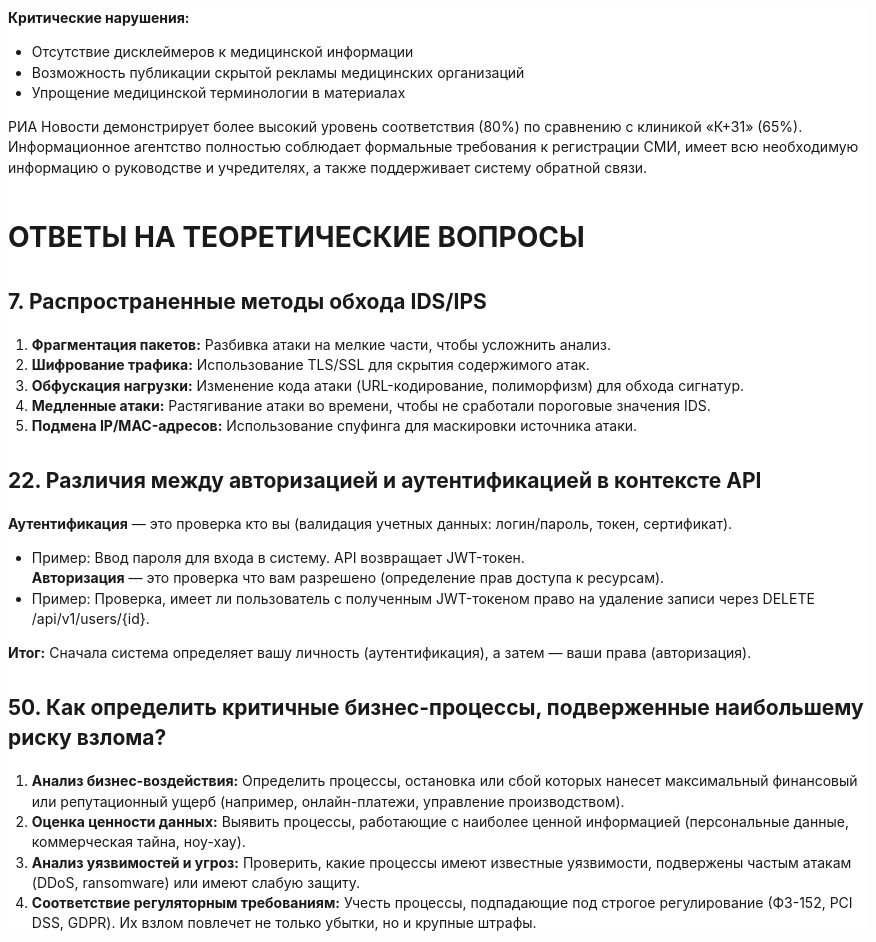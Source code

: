 __Критические нарушения:__
* Отсутствие дисклеймеров к медицинской информации
* Возможность публикации скрытой рекламы медицинских организаций
* Упрощение медицинской терминологии в материалах

РИА Новости демонстрирует более высокий уровень соответствия (80%) по сравнению с клиникой «К+31» (65%). Информационное агентство полностью соблюдает формальные требования к регистрации СМИ, имеет всю необходимую информацию о руководстве и учредителях, а также поддерживает систему обратной связи.

# ОТВЕТЫ НА ТЕОРЕТИЧЕСКИЕ ВОПРОСЫ  
## 7. Распространенные методы обхода IDS/IPS

1. __Фрагментация пакетов:__ Разбивка атаки на мелкие части, чтобы усложнить анализ.  
2. __Шифрование трафика:__ Использование TLS/SSL для скрытия содержимого атак.  
3. __Обфускация нагрузки:__ Изменение кода атаки (URL-кодирование, полиморфизм) для обхода сигнатур.  
4. __Медленные атаки:__ Растягивание атаки во времени, чтобы не сработали пороговые значения IDS.  
5. __Подмена IP/MAC-адресов:__ Использование спуфинга для маскировки источника атаки.  

## 22. Различия между авторизацией и аутентификацией в контексте API

__Аутентификация__ — это проверка кто вы (валидация учетных данных: логин/пароль, токен, сертификат).  
* Пример: Ввод пароля для входа в систему. API возвращает JWT-токен.  
__Авторизация__ — это проверка что вам разрешено (определение прав доступа к ресурсам).  
* Пример: Проверка, имеет ли пользователь с полученным JWT-токеном право на удаление записи через DELETE /api/v1/users/{id}.  

__Итог:__ Сначала система определяет вашу личность (аутентификация), а затем — ваши права (авторизация).  

## 50. Как определить критичные бизнес-процессы, подверженные наибольшему риску взлома?  

1. __Анализ бизнес-воздействия:__ Определить процессы, остановка или сбой которых нанесет максимальный финансовый или репутационный ущерб (например, онлайн-платежи, управление производством).  
2. __Оценка ценности данных:__ Выявить процессы, работающие с наиболее ценной информацией (персональные данные, коммерческая тайна, ноу-хау).  
3. __Анализ уязвимостей и угроз:__ Проверить, какие процессы имеют известные уязвимости, подвержены частым атакам (DDoS, ransomware) или имеют слабую защиту.  
4. __Соответствие регуляторным требованиям:__ Учесть процессы, подпадающие под строгое регулирование (ФЗ-152, PCI DSS, GDPR). Их взлом повлечет не только убытки, но и крупные штрафы.  
